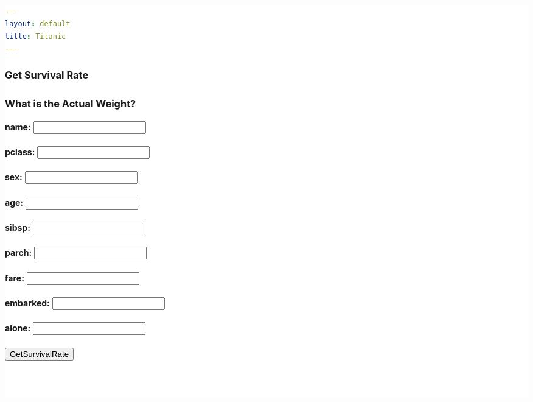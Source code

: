 ```yaml
---
layout: default
title: Titanic
---
```

<head>
    <meta charset="UTF-8">
    <meta name="viewport" content="width=device-width, initial-scale=1.0">
<h3>Get Survival Rate</h3>

<h3>What is the Actual Weight?</h3>
<form id="formToGetSurvivalRate">
    <label for="name"><b>name:</b> </label>
     <input type="text" id="name" name="name"/> <br /><br />
    <label for="pclass"><b>pclass:</b> </label>
    <input type="text" id="pclass" name="pclass" /><br /><br />
    <label for="sex"><b>sex:</b> </label>
    <input type="text" id="sex" name="sex" /><br /><br />
    <label for="age"><b>age:</b> </label>
    <input type="text" id="age" name="age" /><br /><br />
    <label for="sibsp"><b>sibsp:</b> </label>
    <input type="text" id="sibsp" name="sibsp" /><br /><br />
    <label for="parch"><b>parch:</b> </label>
    <input type="text" id="parch" name="parch" /><br /><br />
    <label for="fare"><b>fare:</b> </label>
    <input type="text" id="fare" name="fare" /><br /><br />
    <label for="embarked"><b>embarked:</b> </label>
    <input type="text" id="embarked" name="embarked" /><br /><br />
    <label for="alone"><b>alone:</b> </label>
    <input type="text" id="alone" name="alone" /> <br /><br />
    <button type="submit" value="btnToGetSurvivalRate" id="get_SurvivalRate">GetSurvivalRate</button>
    <div id="getSurvivalRate"></div>
</form>
<br><br><br>

<script type="module">
    const createbutton = document.getElementById("get_SurvivalRate");
    createbutton.addEventListener("click", Predict);
    import { uri, options } from '{{site.baseurl}}/assets/js/api/config.js';
    function Predict(event) {
        const API_URL = uri + '/api/titanic/';
        event.preventDefault();
        //const formData = new FormData(event.target);
        //const drink = formData.get("Drink");
        //console.log("got form data Drink")
        //const calories = formData.get("Calories");

        const form = document.getElementById('formToGetSurvivalRate');
        const name = form.elements['name'].value;
        const pclass = form.elements['pclass'].value;
        const sex = form.elements['sex'].value;
        const age = form.elements['age'].value;
        const sibsp = form.elements['sibsp'].value;
        const parch = form.elements['parch'].value;
        const fare = form.elements['fare'].value;
        const embarked = form.elements['embarked'].value;
        const alone = form.elements['alone'].value;
        //const Actual_Weight = parseInt(form.elements['Actual Weight'].value)
        const payload = {
            name,
            pclass,
            sex,
            age,
            sibsp,